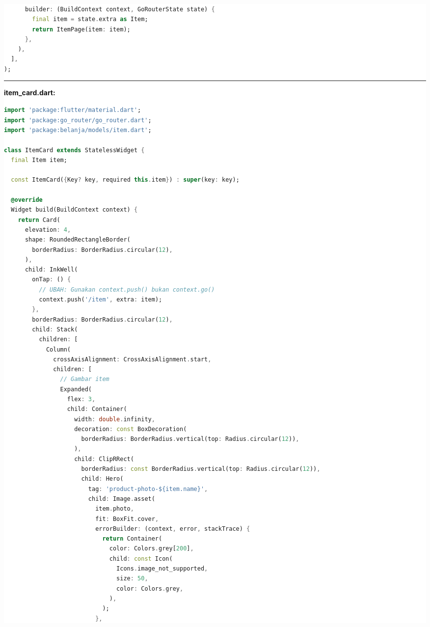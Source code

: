 ```dart
      builder: (BuildContext context, GoRouterState state) {
        final item = state.extra as Item;
        return ItemPage(item: item);
      },
    ),
  ],
);
```
---
**item_card.dart:**
```dart
import 'package:flutter/material.dart';
import 'package:go_router/go_router.dart';
import 'package:belanja/models/item.dart';

class ItemCard extends StatelessWidget {
  final Item item;

  const ItemCard({Key? key, required this.item}) : super(key: key);

  @override
  Widget build(BuildContext context) {
    return Card(
      elevation: 4,
      shape: RoundedRectangleBorder(
        borderRadius: BorderRadius.circular(12),
      ),
      child: InkWell(
        onTap: () {
          // UBAH: Gunakan context.push() bukan context.go()
          context.push('/item', extra: item);
        },
        borderRadius: BorderRadius.circular(12),
        child: Stack(
          children: [
            Column(
              crossAxisAlignment: CrossAxisAlignment.start,
              children: [
                // Gambar item
                Expanded(
                  flex: 3,
                  child: Container(
                    width: double.infinity,
                    decoration: const BoxDecoration(
                      borderRadius: BorderRadius.vertical(top: Radius.circular(12)),
                    ),
                    child: ClipRRect(
                      borderRadius: const BorderRadius.vertical(top: Radius.circular(12)),
                      child: Hero(
                        tag: 'product-photo-${item.name}',
                        child: Image.asset(
                          item.photo,
                          fit: BoxFit.cover,
                          errorBuilder: (context, error, stackTrace) {
                            return Container(
                              color: Colors.grey[200],
                              child: const Icon(
                                Icons.image_not_supported,
                                size: 50,
                                color: Colors.grey,
                              ),
                            );
                          },
```